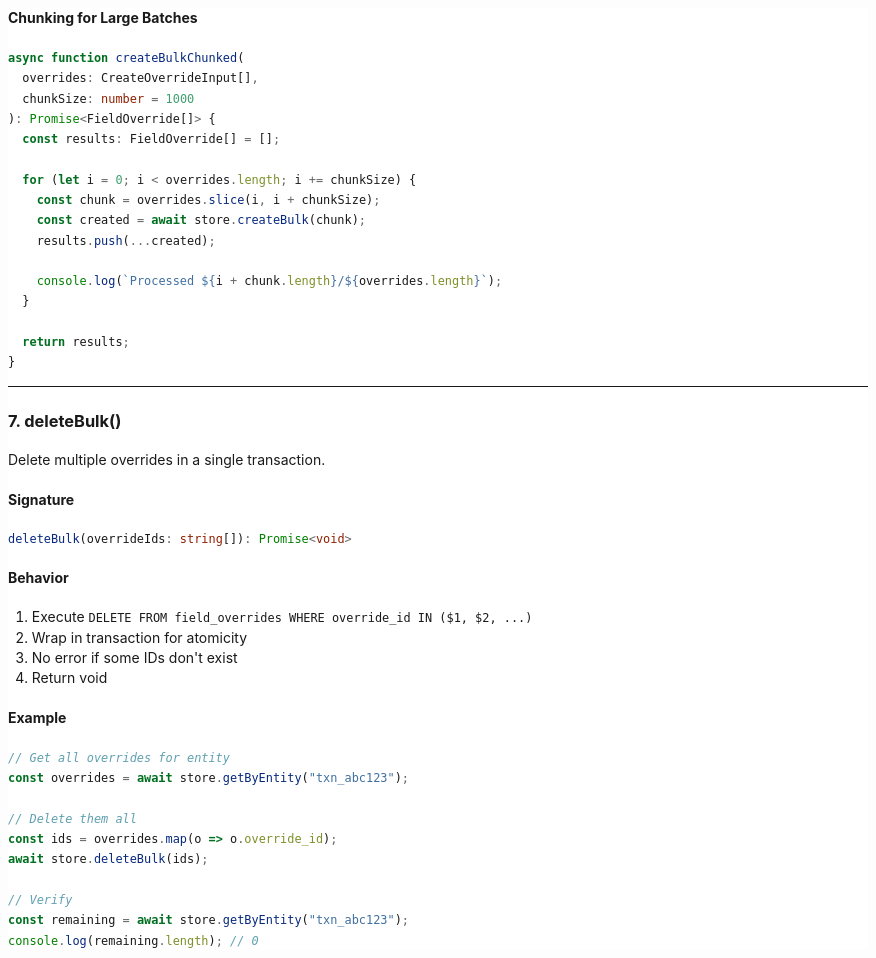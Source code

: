 #### Chunking for Large Batches

```typescript
async function createBulkChunked(
  overrides: CreateOverrideInput[],
  chunkSize: number = 1000
): Promise<FieldOverride[]> {
  const results: FieldOverride[] = [];

  for (let i = 0; i < overrides.length; i += chunkSize) {
    const chunk = overrides.slice(i, i + chunkSize);
    const created = await store.createBulk(chunk);
    results.push(...created);

    console.log(`Processed ${i + chunk.length}/${overrides.length}`);
  }

  return results;
}
```

---

### 7. deleteBulk()

Delete multiple overrides in a single transaction.

#### Signature

```typescript
deleteBulk(overrideIds: string[]): Promise<void>
```

#### Behavior

1. Execute `DELETE FROM field_overrides WHERE override_id IN ($1, $2, ...)`
2. Wrap in transaction for atomicity
3. No error if some IDs don't exist
4. Return void

#### Example

```typescript
// Get all overrides for entity
const overrides = await store.getByEntity("txn_abc123");

// Delete them all
const ids = overrides.map(o => o.override_id);
await store.deleteBulk(ids);

// Verify
const remaining = await store.getByEntity("txn_abc123");
console.log(remaining.length); // 0
```
